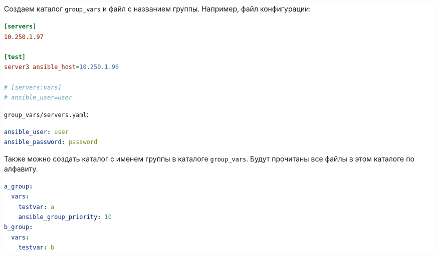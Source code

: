 Создаем каталог `group_vars` и файл с названием группы. Например, файл конфигурации:

```ini
[servers]
10.250.1.97

[test]
server3 ansible_host=10.250.1.96

# [servers:vars]
# ansible_user=user
```

`group_vars/servers.yaml`:

```yaml
ansible_user: user
ansible_password: password
```

Также можно создать каталог с именем группы в каталоге `group_vars`. Будут прочитаны все файлы в этом каталоге по алфавиту.

```yaml
a_group:
  vars:
    testvar: a
    ansible_group_priority: 10
b_group:
  vars:
    testvar: b
```
